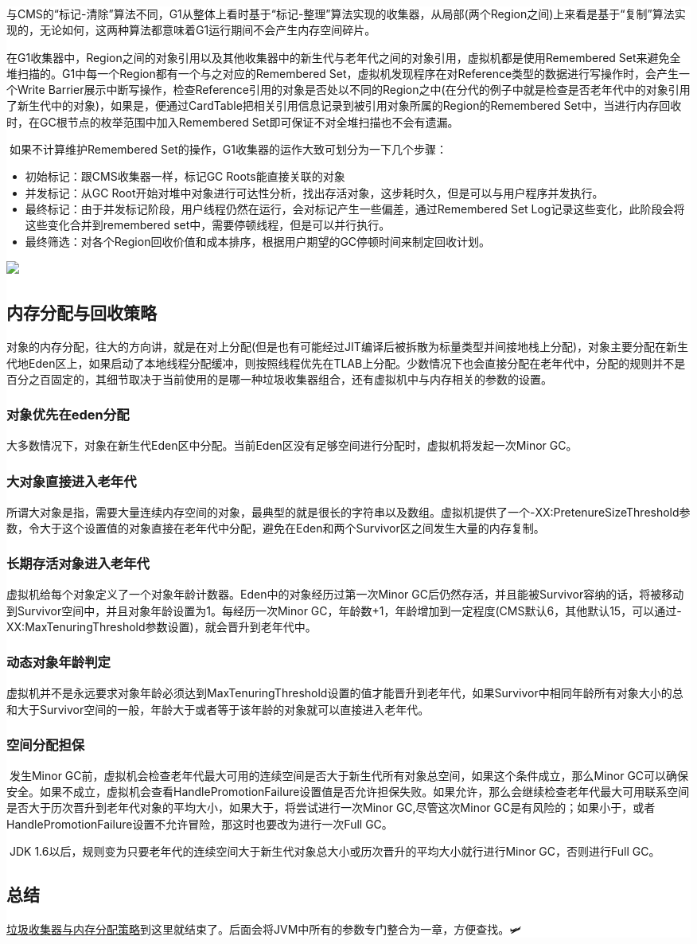 ​		与CMS的“标记-清除”算法不同，G1从整体上看时基于“标记-整理”算法实现的收集器，从局部(两个Region之间)上来看是基于“复制”算法实现的，无论如何，这两种算法都意味着G1运行期间不会产生内存空间碎片。

​		在G1收集器中，Region之间的对象引用以及其他收集器中的新生代与老年代之间的对象引用，虚拟机都是使用Remembered Set来避免全堆扫描的。G1中每一个Region都有一个与之对应的Remembered Set，虚拟机发现程序在对Reference类型的数据进行写操作时，会产生一个Write Barrier展示中断写操作，检查Reference引用的对象是否处以不同的Region之中(在分代的例子中就是检查是否老年代中的对象引用了新生代中的对象)，如果是，便通过CardTable把相关引用信息记录到被引用对象所属的Region的Remembered Set中，当进行内存回收时，在GC根节点的枚举范围中加入Remembered Set即可保证不对全堆扫描也不会有遗漏。

​		如果不计算维护Remembered Set的操作，G1收集器的运作大致可划分为一下几个步骤：

- 初始标记：跟CMS收集器一样，标记GC Roots能直接关联的对象
- 并发标记：从GC Root开始对堆中对象进行可达性分析，找出存活对象，这步耗时久，但是可以与用户程序并发执行。
- 最终标记：由于并发标记阶段，用户线程仍然在运行，会对标记产生一些偏差，通过Remembered Set Log记录这些变化，此阶段会将这些变化合并到remembered set中，需要停顿线程，但是可以并行执行。
- 最终筛选：对各个Region回收价值和成本排序，根据用户期望的GC停顿时间来制定回收计划。

![](http://yingu-blog.oss-cn-hangzhou.aliyuncs.com/G1%E6%94%B6%E9%9B%86%E5%99%A8%E8%BF%90%E8%A1%8C%E7%A4%BA%E6%84%8F%E5%9B%BE.png)

## 内存分配与回收策略

​		对象的内存分配，往大的方向讲，就是在对上分配(但是也有可能经过JIT编译后被拆散为标量类型并间接地栈上分配)，对象主要分配在新生代地Eden区上，如果启动了本地线程分配缓冲，则按照线程优先在TLAB上分配。少数情况下也会直接分配在老年代中，分配的规则并不是百分之百固定的，其细节取决于当前使用的是哪一种垃圾收集器组合，还有虚拟机中与内存相关的参数的设置。

### 对象优先在eden分配

​			大多数情况下，对象在新生代Eden区中分配。当前Eden区没有足够空间进行分配时，虚拟机将发起一次Minor GC。

### 大对象直接进入老年代

​		所谓大对象是指，需要大量连续内存空间的对象，最典型的就是很长的字符串以及数组。虚拟机提供了一个-XX:PretenureSizeThreshold参数，令大于这个设置值的对象直接在老年代中分配，避免在Eden和两个Survivor区之间发生大量的内存复制。

### 长期存活对象进入老年代

​			虚拟机给每个对象定义了一个对象年龄计数器。Eden中的对象经历过第一次Minor GC后仍然存活，并且能被Survivor容纳的话，将被移动到Survivor空间中，并且对象年龄设置为1。每经历一次Minor GC，年龄数+1，年龄增加到一定程度(CMS默认6，其他默认15，可以通过-XX:MaxTenuringThreshold参数设置)，就会晋升到老年代中。

### 动态对象年龄判定

​		虚拟机并不是永远要求对象年龄必须达到MaxTenuringThreshold设置的值才能晋升到老年代，如果Survivor中相同年龄所有对象大小的总和大于Survivor空间的一般，年龄大于或者等于该年龄的对象就可以直接进入老年代。

### 空间分配担保

​		发生Minor GC前，虚拟机会检查老年代最大可用的连续空间是否大于新生代所有对象总空间，如果这个条件成立，那么Minor GC可以确保安全。如果不成立，虚拟机会查看HandlePromotionFailure设置值是否允许担保失败。如果允许，那么会继续检查老年代最大可用联系空间是否大于历次晋升到老年代对象的平均大小，如果大于，将尝试进行一次Minor GC,尽管这次Minor GC是有风险的；如果小于，或者HandlePromotionFailure设置不允许冒险，那这时也要改为进行一次Full GC。

​		JDK 1.6以后，规则变为只要老年代的连续空间大于新生代对象总大小或历次晋升的平均大小就行进行Minor GC，否则进行Full GC。

## 总结

​		<u>垃圾收集器与内存分配策略</u>到这里就结束了。后面会将JVM中所有的参数专门整合为一章，方便查找。:small_airplane:

